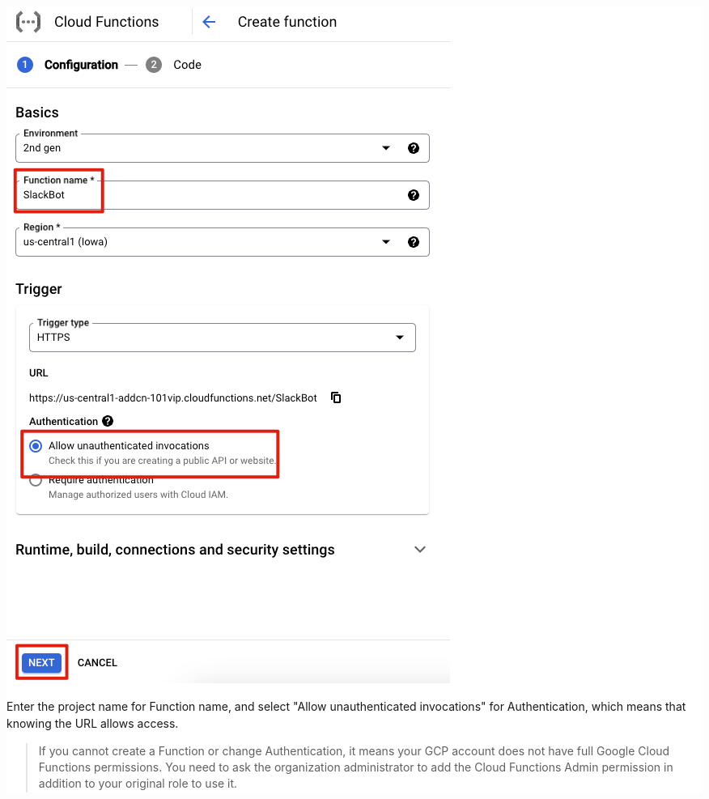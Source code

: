 ![](/assets/bd94cc88f9c9/1*p4AmWUsLvovFVjEd7JlxuA.png)

Enter the project name for Function name, and select "Allow unauthenticated invocations" for Authentication, which means that knowing the URL allows access.

> If you cannot create a Function or change Authentication, it means your GCP account does not have full Google Cloud Functions permissions. You need to ask the organization administrator to add the Cloud Functions Admin permission in addition to your original role to use it.
